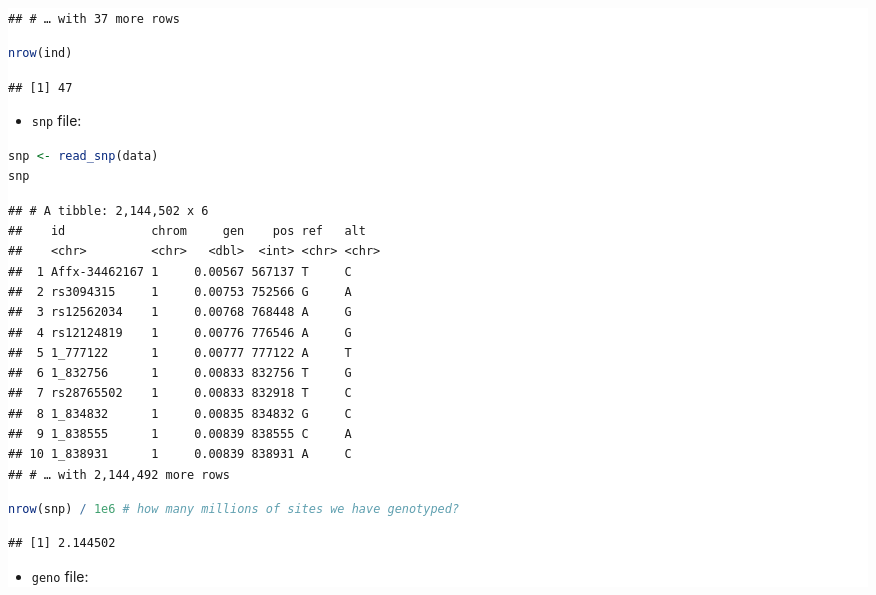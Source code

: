     ## # … with 37 more rows

``` r
nrow(ind)
```

    ## [1] 47

-   `snp` file:

``` r
snp <- read_snp(data)
snp
```

    ## # A tibble: 2,144,502 x 6
    ##    id            chrom     gen    pos ref   alt  
    ##    <chr>         <chr>   <dbl>  <int> <chr> <chr>
    ##  1 Affx-34462167 1     0.00567 567137 T     C    
    ##  2 rs3094315     1     0.00753 752566 G     A    
    ##  3 rs12562034    1     0.00768 768448 A     G    
    ##  4 rs12124819    1     0.00776 776546 A     G    
    ##  5 1_777122      1     0.00777 777122 A     T    
    ##  6 1_832756      1     0.00833 832756 T     G    
    ##  7 rs28765502    1     0.00833 832918 T     C    
    ##  8 1_834832      1     0.00835 834832 G     C    
    ##  9 1_838555      1     0.00839 838555 C     A    
    ## 10 1_838931      1     0.00839 838931 A     C    
    ## # … with 2,144,492 more rows

``` r
nrow(snp) / 1e6 # how many millions of sites we have genotyped?
```

    ## [1] 2.144502

-   `geno` file:
